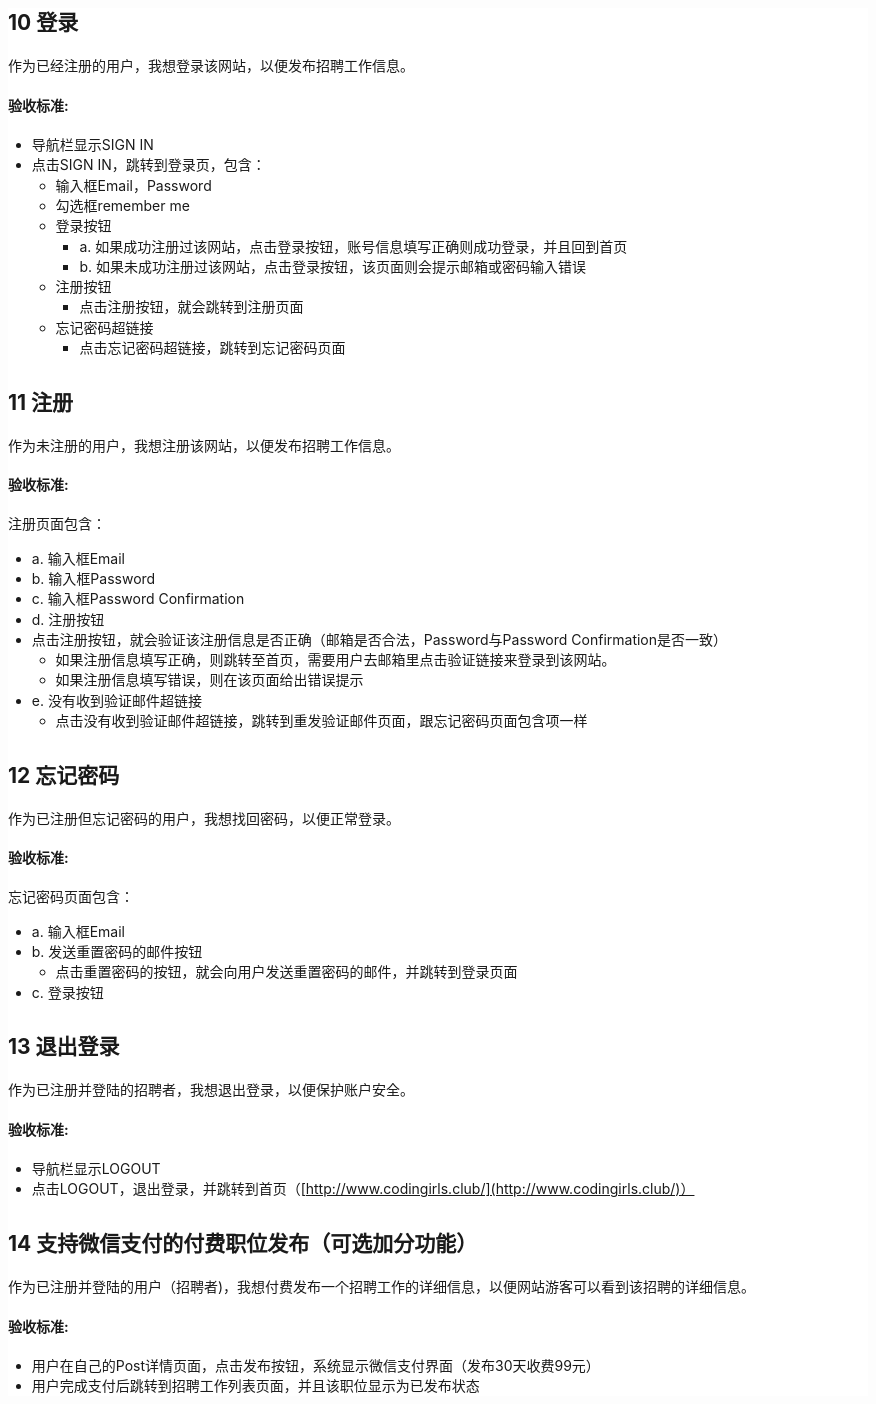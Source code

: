 ## 10 登录
作为已经注册的用户，我想登录该网站，以便发布招聘工作信息。

#### 验收标准: 

- 导航栏显示SIGN IN
- 点击SIGN IN，跳转到登录页，包含：
  - 输入框Email，Password
  - 勾选框remember me
  - 登录按钮
    - a. 如果成功注册过该网站，点击登录按钮，账号信息填写正确则成功登录，并且回到首页
    - b. 如果未成功注册过该网站，点击登录按钮，该页面则会提示邮箱或密码输入错误
  - 注册按钮
    - 点击注册按钮，就会跳转到注册页面
  - 忘记密码超链接
    - 点击忘记密码超链接，跳转到忘记密码页面

## 11 注册

作为未注册的用户，我想注册该网站，以便发布招聘工作信息。

#### 验收标准:

注册页面包含：

- a. 输入框Email
- b. 输入框Password
- c. 输入框Password Confirmation
- d. 注册按钮
- 点击注册按钮，就会验证该注册信息是否正确（邮箱是否合法，Password与Password Confirmation是否一致）
  - 如果注册信息填写正确，则跳转至首页，需要用户去邮箱里点击验证链接来登录到该网站。
  - 如果注册信息填写错误，则在该页面给出错误提示
- e. 没有收到验证邮件超链接
  - 点击没有收到验证邮件超链接，跳转到重发验证邮件页面，跟忘记密码页面包含项一样

## 12 忘记密码

作为已注册但忘记密码的用户，我想找回密码，以便正常登录。

#### 验收标准:

忘记密码页面包含：

- a. 输入框Email
- b. 发送重置密码的邮件按钮
  - 点击重置密码的按钮，就会向用户发送重置密码的邮件，并跳转到登录页面
- c. 登录按钮

## 13 退出登录
作为已注册并登陆的招聘者，我想退出登录，以便保护账户安全。

#### 验收标准: 

- 导航栏显示LOGOUT
- 点击LOGOUT，退出登录，并跳转到首页（[http://www.codingirls.club/](http://www.codingirls.club/)）

## 14 支持微信支付的付费职位发布（可选加分功能）
作为已注册并登陆的用户（招聘者)，我想付费发布一个招聘工作的详细信息，以便网站游客可以看到该招聘的详细信息。

#### 验收标准: 

- 用户在自己的Post详情页面，点击发布按钮，系统显示微信支付界面（发布30天收费99元）
- 用户完成支付后跳转到招聘工作列表页面，并且该职位显示为已发布状态
